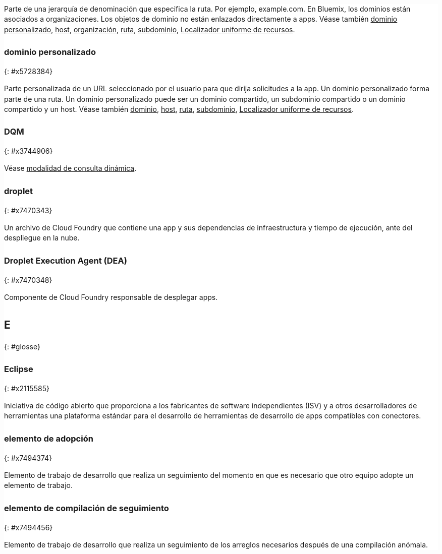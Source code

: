 Parte de una jerarquía de denominación que especifica la ruta. Por ejemplo, example.com. En Bluemix, los dominios están asociados a organizaciones. Los objetos de dominio no están enlazados directamente a apps. Véase también [dominio personalizado](#x5728384), [host](#x2002243), [organización](#x2032585), [ruta](#x2037338), [subdominio](#x2040080), [Localizador uniforme de recursos](#x2042491).

### dominio personalizado
{: #x5728384}

Parte personalizada de un URL seleccionado por el usuario para que dirija solicitudes a la app. Un dominio personalizado forma parte de una ruta. Un dominio personalizado puede ser un dominio compartido, un subdominio compartido o un dominio compartido y un host. Véase también [dominio](#x2021210), [host](#x2002243), [ruta](#x2037338), [subdominio](#x2040080), [Localizador uniforme de recursos](#x2042491).


### DQM
{: #x3744906}

Véase [modalidad de consulta dinámica](#x5390841).

### droplet
{: #x7470343}

Un archivo de Cloud Foundry que contiene una app y sus dependencias de infraestructura y tiempo de ejecución, ante del despliegue en la nube.

### Droplet Execution Agent (DEA)
{: #x7470348}

Componente de Cloud Foundry responsable de desplegar apps.

## E
{: #glosse}

### Eclipse
{: #x2115585}

Iniciativa de código abierto que proporciona a los fabricantes de software
independientes (ISV) y a otros desarrolladores de herramientas una plataforma estándar
para el desarrollo de herramientas de desarrollo de apps compatibles con
conectores.

### elemento de adopción
{: #x7494374}

Elemento de trabajo de desarrollo que realiza un seguimiento del momento en que es necesario que otro equipo adopte un elemento de trabajo.

### elemento de compilación de seguimiento
{: #x7494456}

Elemento de trabajo de desarrollo que realiza un seguimiento de los arreglos necesarios después de una compilación anómala.
